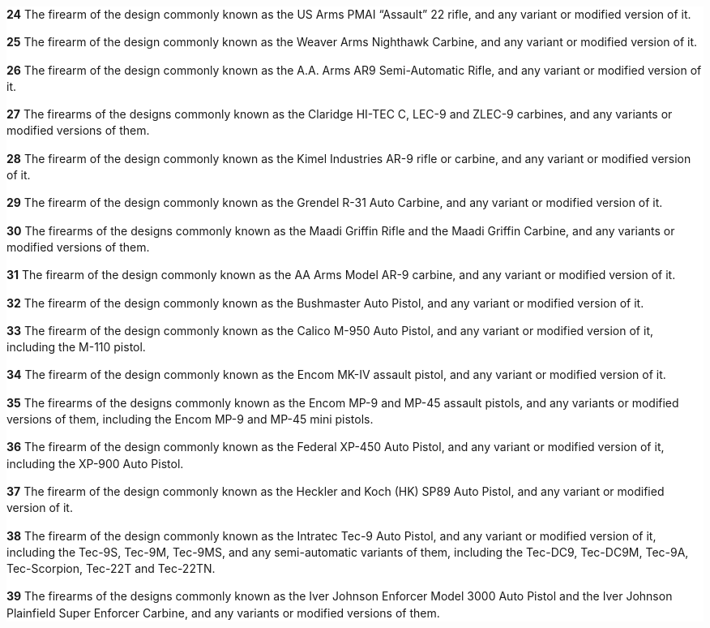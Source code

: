 
**24** The firearm of the design commonly known as the US Arms PMAI “Assault” 22 rifle, and any variant or modified version of it.


**25** The firearm of the design commonly known as the Weaver Arms Nighthawk Carbine, and any variant or modified version of it.


**26** The firearm of the design commonly known as the A.A. Arms AR9 Semi-Automatic Rifle, and any variant or modified version of it.


**27** The firearms of the designs commonly known as the Claridge HI-TEC C, LEC-9 and ZLEC-9 carbines, and any variants or modified versions of them.


**28** The firearm of the design commonly known as the Kimel Industries AR-9 rifle or carbine, and any variant or modified version of it.


**29** The firearm of the design commonly known as the Grendel R-31 Auto Carbine, and any variant or modified version of it.


**30** The firearms of the designs commonly known as the Maadi Griffin Rifle and the Maadi Griffin Carbine, and any variants or modified versions of them.


**31** The firearm of the design commonly known as the AA Arms Model AR-9 carbine, and any variant or modified version of it.


**32** The firearm of the design commonly known as the Bushmaster Auto Pistol, and any variant or modified version of it.


**33** The firearm of the design commonly known as the Calico M-950 Auto Pistol, and any variant or modified version of it, including the M-110 pistol.


**34** The firearm of the design commonly known as the Encom MK-IV assault pistol, and any variant or modified version of it.


**35** The firearms of the designs commonly known as the Encom MP-9 and MP-45 assault pistols, and any variants or modified versions of them, including the Encom MP-9 and MP-45 mini pistols.


**36** The firearm of the design commonly known as the Federal XP-450 Auto Pistol, and any variant or modified version of it, including the XP-900 Auto Pistol.


**37** The firearm of the design commonly known as the Heckler and Koch (HK) SP89 Auto Pistol, and any variant or modified version of it.


**38** The firearm of the design commonly known as the Intratec Tec-9 Auto Pistol, and any variant or modified version of it, including the Tec-9S, Tec-9M, Tec-9MS, and any semi-automatic variants of them, including the Tec-DC9, Tec-DC9M, Tec-9A, Tec-Scorpion, Tec-22T and Tec-22TN.


**39** The firearms of the designs commonly known as the Iver Johnson Enforcer Model 3000 Auto Pistol and the Iver Johnson Plainfield Super Enforcer Carbine, and any variants or modified versions of them.
